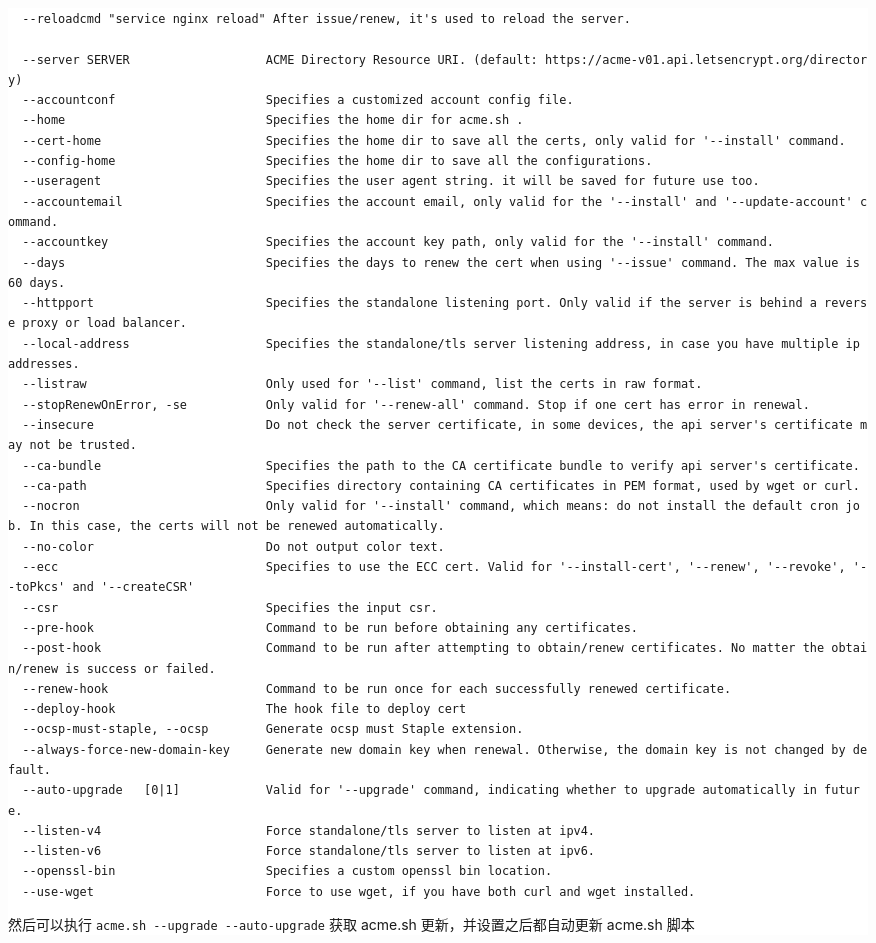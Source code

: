       --reloadcmd "service nginx reload" After issue/renew, it's used to reload the server.
    
      --server SERVER                   ACME Directory Resource URI. (default: https://acme-v01.api.letsencrypt.org/directory)
      --accountconf                     Specifies a customized account config file.
      --home                            Specifies the home dir for acme.sh .
      --cert-home                       Specifies the home dir to save all the certs, only valid for '--install' command.
      --config-home                     Specifies the home dir to save all the configurations.
      --useragent                       Specifies the user agent string. it will be saved for future use too.
      --accountemail                    Specifies the account email, only valid for the '--install' and '--update-account' command.
      --accountkey                      Specifies the account key path, only valid for the '--install' command.
      --days                            Specifies the days to renew the cert when using '--issue' command. The max value is 60 days.
      --httpport                        Specifies the standalone listening port. Only valid if the server is behind a reverse proxy or load balancer.
      --local-address                   Specifies the standalone/tls server listening address, in case you have multiple ip addresses.
      --listraw                         Only used for '--list' command, list the certs in raw format.
      --stopRenewOnError, -se           Only valid for '--renew-all' command. Stop if one cert has error in renewal.
      --insecure                        Do not check the server certificate, in some devices, the api server's certificate may not be trusted.
      --ca-bundle                       Specifies the path to the CA certificate bundle to verify api server's certificate.
      --ca-path                         Specifies directory containing CA certificates in PEM format, used by wget or curl.
      --nocron                          Only valid for '--install' command, which means: do not install the default cron job. In this case, the certs will not be renewed automatically.
      --no-color                        Do not output color text.
      --ecc                             Specifies to use the ECC cert. Valid for '--install-cert', '--renew', '--revoke', '--toPkcs' and '--createCSR'
      --csr                             Specifies the input csr.
      --pre-hook                        Command to be run before obtaining any certificates.
      --post-hook                       Command to be run after attempting to obtain/renew certificates. No matter the obtain/renew is success or failed.
      --renew-hook                      Command to be run once for each successfully renewed certificate.
      --deploy-hook                     The hook file to deploy cert
      --ocsp-must-staple, --ocsp        Generate ocsp must Staple extension.
      --always-force-new-domain-key     Generate new domain key when renewal. Otherwise, the domain key is not changed by default.
      --auto-upgrade   [0|1]            Valid for '--upgrade' command, indicating whether to upgrade automatically in future.
      --listen-v4                       Force standalone/tls server to listen at ipv4.
      --listen-v6                       Force standalone/tls server to listen at ipv6.
      --openssl-bin                     Specifies a custom openssl bin location.
      --use-wget                        Force to use wget, if you have both curl and wget installed.

然后可以执行 `acme.sh --upgrade --auto-upgrade` 获取 acme.sh 更新，并设置之后都自动更新 acme.sh 脚本
